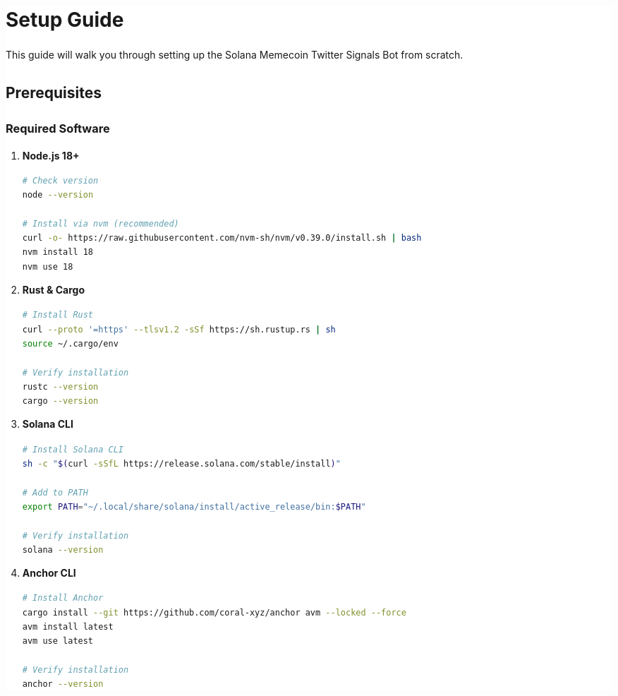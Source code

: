 # Setup Guide

This guide will walk you through setting up the Solana Memecoin Twitter Signals Bot from scratch.

## Prerequisites

### Required Software

1. **Node.js 18+**
   ```bash
   # Check version
   node --version
   
   # Install via nvm (recommended)
   curl -o- https://raw.githubusercontent.com/nvm-sh/nvm/v0.39.0/install.sh | bash
   nvm install 18
   nvm use 18
   ```

2. **Rust & Cargo**
   ```bash
   # Install Rust
   curl --proto '=https' --tlsv1.2 -sSf https://sh.rustup.rs | sh
   source ~/.cargo/env
   
   # Verify installation
   rustc --version
   cargo --version
   ```

3. **Solana CLI**
   ```bash
   # Install Solana CLI
   sh -c "$(curl -sSfL https://release.solana.com/stable/install)"
   
   # Add to PATH
   export PATH="~/.local/share/solana/install/active_release/bin:$PATH"
   
   # Verify installation
   solana --version
   ```

4. **Anchor CLI**
   ```bash
   # Install Anchor
   cargo install --git https://github.com/coral-xyz/anchor avm --locked --force
   avm install latest
   avm use latest
   
   # Verify installation
   anchor --version
   ```
